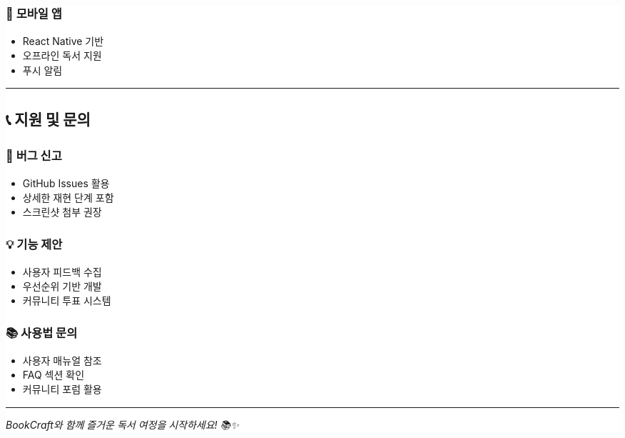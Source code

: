 ### 📱 **모바일 앱**
- React Native 기반
- 오프라인 독서 지원
- 푸시 알림

---

## 📞 지원 및 문의

### 🐛 **버그 신고**
- GitHub Issues 활용
- 상세한 재현 단계 포함
- 스크린샷 첨부 권장

### 💡 **기능 제안**
- 사용자 피드백 수집
- 우선순위 기반 개발
- 커뮤니티 투표 시스템

### 📚 **사용법 문의**
- 사용자 매뉴얼 참조
- FAQ 섹션 확인
- 커뮤니티 포럼 활용

---

*BookCraft와 함께 즐거운 독서 여정을 시작하세요! 📚✨*